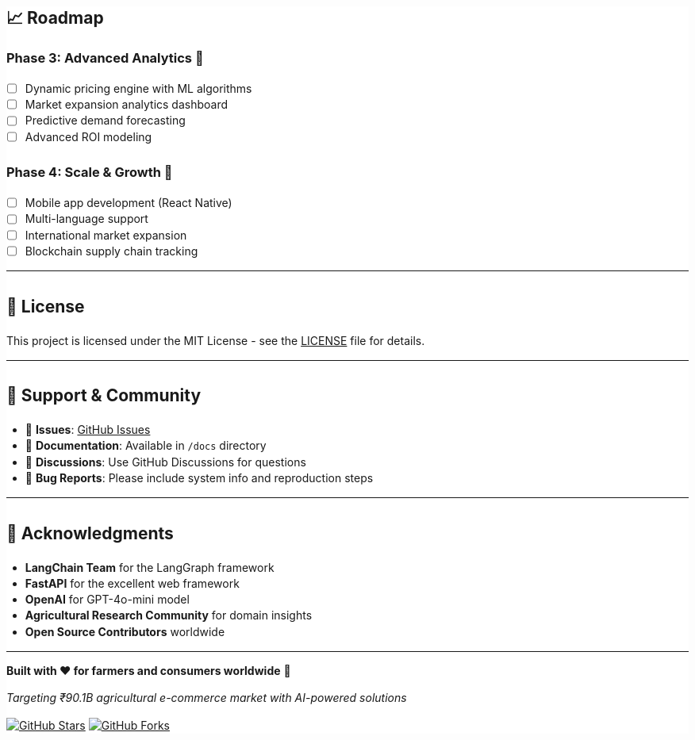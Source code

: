 ## 📈 **Roadmap**

### **Phase 3: Advanced Analytics** 🚧
- [ ] Dynamic pricing engine with ML algorithms
- [ ] Market expansion analytics dashboard
- [ ] Predictive demand forecasting
- [ ] Advanced ROI modeling

### **Phase 4: Scale & Growth** 📅
- [ ] Mobile app development (React Native)
- [ ] Multi-language support
- [ ] International market expansion
- [ ] Blockchain supply chain tracking

---

## 📄 **License**

This project is licensed under the MIT License - see the [LICENSE](LICENSE) file for details.

---

## 🤝 **Support & Community**

- 📧 **Issues**: [GitHub Issues](https://github.com/your-username/farmconnect/issues)
- 📖 **Documentation**: Available in `/docs` directory
- 💬 **Discussions**: Use GitHub Discussions for questions
- 🐛 **Bug Reports**: Please include system info and reproduction steps

---

## 🏅 **Acknowledgments**

- **LangChain Team** for the LangGraph framework
- **FastAPI** for the excellent web framework  
- **OpenAI** for GPT-4o-mini model
- **Agricultural Research Community** for domain insights
- **Open Source Contributors** worldwide

---

**Built with ❤️ for farmers and consumers worldwide** 🌱

*Targeting ₹90.1B agricultural e-commerce market with AI-powered solutions*

[![GitHub Stars](https://img.shields.io/github/stars/your-username/farmconnect?style=social)](https://github.com/your-username/farmconnect)
[![GitHub Forks](https://img.shields.io/github/forks/your-username/farmconnect?style=social)](https://github.com/your-username/farmconnect/fork)
